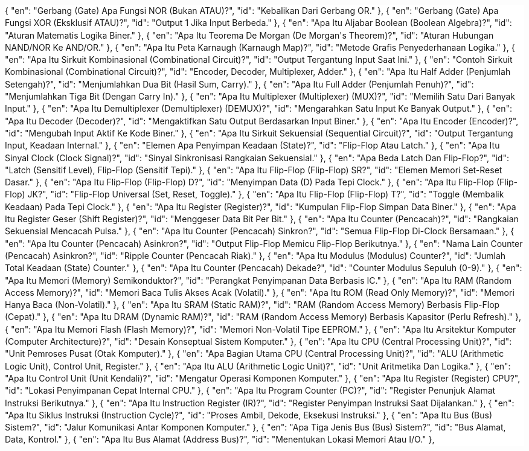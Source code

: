   { "en": "Gerbang (Gate) Apa Fungsi NOR (Bukan ATAU)?", "id": "Kebalikan Dari Gerbang OR." },
  { "en": "Gerbang (Gate) Apa Fungsi XOR (Eksklusif ATAU)?", "id": "Output 1 Jika Input Berbeda." },
  { "en": "Apa Itu Aljabar Boolean (Boolean Algebra)?", "id": "Aturan Matematis Logika Biner." },
  { "en": "Apa Itu Teorema De Morgan (De Morgan's Theorem)?", "id": "Aturan Hubungan NAND/NOR Ke AND/OR." },
  { "en": "Apa Itu Peta Karnaugh (Karnaugh Map)?", "id": "Metode Grafis Penyederhanaan Logika." },
  { "en": "Apa Itu Sirkuit Kombinasional (Combinational Circuit)?", "id": "Output Tergantung Input Saat Ini." },
  { "en": "Contoh Sirkuit Kombinasional (Combinational Circuit)?", "id": "Encoder, Decoder, Multiplexer, Adder." },
  { "en": "Apa Itu Half Adder (Penjumlah Setengah)?", "id": "Menjumlahkan Dua Bit (Hasil Sum, Carry)." },
  { "en": "Apa Itu Full Adder (Penjumlah Penuh)?", "id": "Menjumlahkan Tiga Bit (Dengan Carry In)." },
  { "en": "Apa Itu Multiplexer (Multiplexer) (MUX)?", "id": "Memilih Satu Dari Banyak Input." },
  { "en": "Apa Itu Demultiplexer (Demultiplexer) (DEMUX)?", "id": "Mengarahkan Satu Input Ke Banyak Output." },
  { "en": "Apa Itu Decoder (Decoder)?", "id": "Mengaktifkan Satu Output Berdasarkan Input Biner." },
  { "en": "Apa Itu Encoder (Encoder)?", "id": "Mengubah Input Aktif Ke Kode Biner." },
  { "en": "Apa Itu Sirkuit Sekuensial (Sequential Circuit)?", "id": "Output Tergantung Input, Keadaan Internal." },
  { "en": "Elemen Apa Penyimpan Keadaan (State)?", "id": "Flip-Flop Atau Latch." },
  { "en": "Apa Itu Sinyal Clock (Clock Signal)?", "id": "Sinyal Sinkronisasi Rangkaian Sekuensial." },
  { "en": "Apa Beda Latch Dan Flip-Flop?", "id": "Latch (Sensitif Level), Flip-Flop (Sensitif Tepi)." },
  { "en": "Apa Itu Flip-Flop (Flip-Flop) SR?", "id": "Elemen Memori Set-Reset Dasar." },
  { "en": "Apa Itu Flip-Flop (Flip-Flop) D?", "id": "Menyimpan Data (D) Pada Tepi Clock." },
  { "en": "Apa Itu Flip-Flop (Flip-Flop) JK?", "id": "Flip-Flop Universal (Set, Reset, Toggle)." },
  { "en": "Apa Itu Flip-Flop (Flip-Flop) T?", "id": "Toggle (Membalik Keadaan) Pada Tepi Clock." },
  { "en": "Apa Itu Register (Register)?", "id": "Kumpulan Flip-Flop Simpan Data Biner." },
  { "en": "Apa Itu Register Geser (Shift Register)?", "id": "Menggeser Data Bit Per Bit." },
  { "en": "Apa Itu Counter (Pencacah)?", "id": "Rangkaian Sekuensial Mencacah Pulsa." },
  { "en": "Apa Itu Counter (Pencacah) Sinkron?", "id": "Semua Flip-Flop Di-Clock Bersamaan." },
  { "en": "Apa Itu Counter (Pencacah) Asinkron?", "id": "Output Flip-Flop Memicu Flip-Flop Berikutnya." },
  { "en": "Nama Lain Counter (Pencacah) Asinkron?", "id": "Ripple Counter (Pencacah Riak)." },
  { "en": "Apa Itu Modulus (Modulus) Counter?", "id": "Jumlah Total Keadaan (State) Counter." },
  { "en": "Apa Itu Counter (Pencacah) Dekade?", "id": "Counter Modulus Sepuluh (0-9)." },
  { "en": "Apa Itu Memori (Memory) Semikonduktor?", "id": "Perangkat Penyimpanan Data Berbasis IC." },
  { "en": "Apa Itu RAM (Random Access Memory)?", "id": "Memori Baca Tulis Akses Acak (Volatil)." },
  { "en": "Apa Itu ROM (Read Only Memory)?", "id": "Memori Hanya Baca (Non-Volatil)." },
  { "en": "Apa Itu SRAM (Static RAM)?", "id": "RAM (Random Access Memory) Berbasis Flip-Flop (Cepat)." },
  { "en": "Apa Itu DRAM (Dynamic RAM)?", "id": "RAM (Random Access Memory) Berbasis Kapasitor (Perlu Refresh)." },
  { "en": "Apa Itu Memori Flash (Flash Memory)?", "id": "Memori Non-Volatil Tipe EEPROM." },
  { "en": "Apa Itu Arsitektur Komputer (Computer Architecture)?", "id": "Desain Konseptual Sistem Komputer." },
  { "en": "Apa Itu CPU (Central Processing Unit)?", "id": "Unit Pemroses Pusat (Otak Komputer)." },
  { "en": "Apa Bagian Utama CPU (Central Processing Unit)?", "id": "ALU (Arithmetic Logic Unit), Control Unit, Register." },
  { "en": "Apa Itu ALU (Arithmetic Logic Unit)?", "id": "Unit Aritmetika Dan Logika." },
  { "en": "Apa Itu Control Unit (Unit Kendali)?", "id": "Mengatur Operasi Komponen Komputer." },
  { "en": "Apa Itu Register (Register) CPU?", "id": "Lokasi Penyimpanan Cepat Internal CPU." },
  { "en": "Apa Itu Program Counter (PC)?", "id": "Register Penunjuk Alamat Instruksi Berikutnya." },
  { "en": "Apa Itu Instruction Register (IR)?", "id": "Register Penyimpan Instruksi Saat Dijalankan." },
  { "en": "Apa Itu Siklus Instruksi (Instruction Cycle)?", "id": "Proses Ambil, Dekode, Eksekusi Instruksi." },
  { "en": "Apa Itu Bus (Bus) Sistem?", "id": "Jalur Komunikasi Antar Komponen Komputer." },
  { "en": "Apa Tiga Jenis Bus (Bus) Sistem?", "id": "Bus Alamat, Data, Kontrol." },
  { "en": "Apa Itu Bus Alamat (Address Bus)?", "id": "Menentukan Lokasi Memori Atau I/O." },
